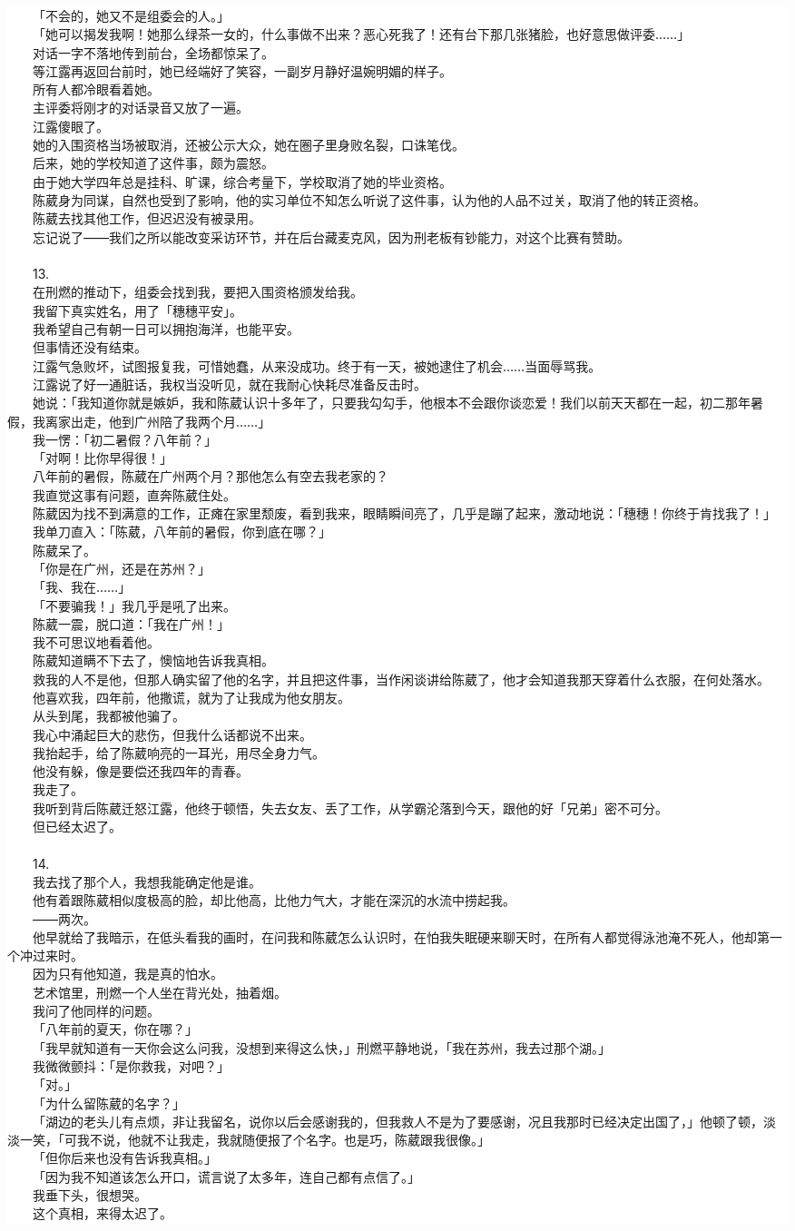 &emsp;&emsp;「不会的，她又不是组委会的人。」  
&emsp;&emsp;「她可以揭发我啊！她那么绿茶一女的，什么事做不出来？恶心死我了！还有台下那几张猪脸，也好意思做评委……」  
&emsp;&emsp;对话一字不落地传到前台，全场都惊呆了。  
&emsp;&emsp;等江露再返回台前时，她已经端好了笑容，一副岁月静好温婉明媚的样子。  
&emsp;&emsp;所有人都冷眼看着她。  
&emsp;&emsp;主评委将刚才的对话录音又放了一遍。  
&emsp;&emsp;江露傻眼了。  
&emsp;&emsp;她的入围资格当场被取消，还被公示大众，她在圈子里身败名裂，口诛笔伐。  
&emsp;&emsp;后来，她的学校知道了这件事，颇为震怒。  
&emsp;&emsp;由于她大学四年总是挂科、旷课，综合考量下，学校取消了她的毕业资格。  
&emsp;&emsp;陈葳身为同谋，自然也受到了影响，他的实习单位不知怎么听说了这件事，认为他的人品不过关，取消了他的转正资格。  
&emsp;&emsp;陈葳去找其他工作，但迟迟没有被录用。  
&emsp;&emsp;忘记说了——我们之所以能改变采访环节，并在后台藏麦克风，因为刑老板有钞能力，对这个比赛有赞助。  
&emsp;&emsp;   
&emsp;&emsp;13.  
&emsp;&emsp;在刑燃的推动下，组委会找到我，要把入围资格颁发给我。  
&emsp;&emsp;我留下真实姓名，用了「穗穗平安」。  
&emsp;&emsp;我希望自己有朝一日可以拥抱海洋，也能平安。  
&emsp;&emsp;但事情还没有结束。  
&emsp;&emsp;江露气急败坏，试图报复我，可惜她蠢，从来没成功。终于有一天，被她逮住了机会……当面辱骂我。  
&emsp;&emsp;江露说了好一通脏话，我权当没听见，就在我耐心快耗尽准备反击时。  
&emsp;&emsp;她说：「我知道你就是嫉妒，我和陈葳认识十多年了，只要我勾勾手，他根本不会跟你谈恋爱！我们以前天天都在一起，初二那年暑假，我离家出走，他到广州陪了我两个月……」  
&emsp;&emsp;我一愣：「初二暑假？八年前？」  
&emsp;&emsp;「对啊！比你早得很！」  
&emsp;&emsp;八年前的暑假，陈葳在广州两个月？那他怎么有空去我老家的？  
&emsp;&emsp;我直觉这事有问题，直奔陈葳住处。  
&emsp;&emsp;陈葳因为找不到满意的工作，正瘫在家里颓废，看到我来，眼睛瞬间亮了，几乎是蹦了起来，激动地说：「穗穗！你终于肯找我了！」  
&emsp;&emsp;我单刀直入：「陈葳，八年前的暑假，你到底在哪？」  
&emsp;&emsp;陈葳呆了。  
&emsp;&emsp;「你是在广州，还是在苏州？」  
&emsp;&emsp;「我、我在……」  
&emsp;&emsp;「不要骗我！」我几乎是吼了出来。  
&emsp;&emsp;陈葳一震，脱口道：「我在广州！」  
&emsp;&emsp;我不可思议地看着他。  
&emsp;&emsp;陈葳知道瞒不下去了，懊恼地告诉我真相。  
&emsp;&emsp;救我的人不是他，但那人确实留了他的名字，并且把这件事，当作闲谈讲给陈葳了，他才会知道我那天穿着什么衣服，在何处落水。  
&emsp;&emsp;他喜欢我，四年前，他撒谎，就为了让我成为他女朋友。  
&emsp;&emsp;从头到尾，我都被他骗了。  
&emsp;&emsp;我心中涌起巨大的悲伤，但我什么话都说不出来。  
&emsp;&emsp;我抬起手，给了陈葳响亮的一耳光，用尽全身力气。  
&emsp;&emsp;他没有躲，像是要偿还我四年的青春。  
&emsp;&emsp;我走了。  
&emsp;&emsp;我听到背后陈葳迁怒江露，他终于顿悟，失去女友、丢了工作，从学霸沦落到今天，跟他的好「兄弟」密不可分。  
&emsp;&emsp;但已经太迟了。  
&emsp;&emsp;   
&emsp;&emsp;14.  
&emsp;&emsp;我去找了那个人，我想我能确定他是谁。  
&emsp;&emsp;他有着跟陈葳相似度极高的脸，却比他高，比他力气大，才能在深沉的水流中捞起我。  
&emsp;&emsp;——两次。  
&emsp;&emsp;他早就给了我暗示，在低头看我的画时，在问我和陈葳怎么认识时，在怕我失眠硬来聊天时，在所有人都觉得泳池淹不死人，他却第一个冲过来时。  
&emsp;&emsp;因为只有他知道，我是真的怕水。  
&emsp;&emsp;艺术馆里，刑燃一个人坐在背光处，抽着烟。  
&emsp;&emsp;我问了他同样的问题。  
&emsp;&emsp;「八年前的夏天，你在哪？」  
&emsp;&emsp;「我早就知道有一天你会这么问我，没想到来得这么快，」刑燃平静地说，「我在苏州，我去过那个湖。」  
&emsp;&emsp;我微微颤抖：「是你救我，对吧？」  
&emsp;&emsp;「对。」  
&emsp;&emsp;「为什么留陈葳的名字？」  
&emsp;&emsp;「湖边的老头儿有点烦，非让我留名，说你以后会感谢我的，但我救人不是为了要感谢，况且我那时已经决定出国了，」他顿了顿，淡淡一笑，「可我不说，他就不让我走，我就随便报了个名字。也是巧，陈葳跟我很像。」  
&emsp;&emsp;「但你后来也没有告诉我真相。」  
&emsp;&emsp;「因为我不知道该怎么开口，谎言说了太多年，连自己都有点信了。」  
&emsp;&emsp;我垂下头，很想哭。  
&emsp;&emsp;这个真相，来得太迟了。  